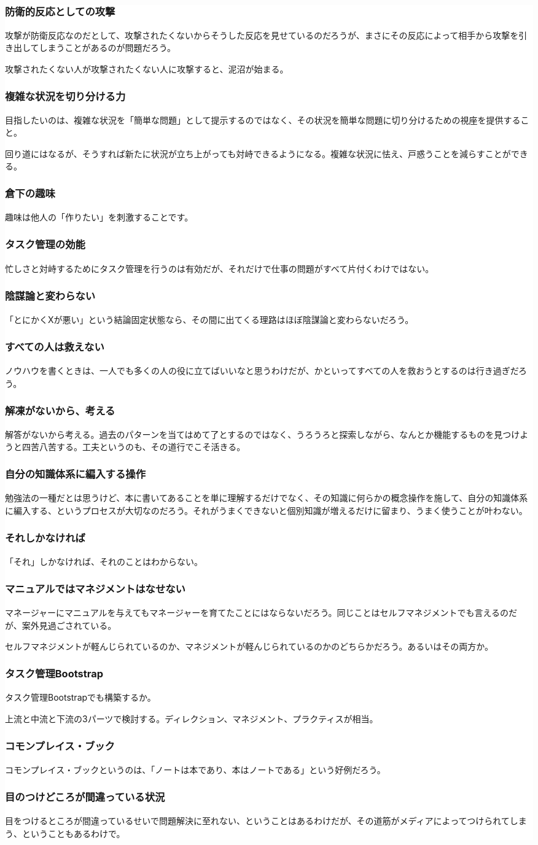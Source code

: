 ### 防衛的反応としての攻撃

攻撃が防衛反応なのだとして、攻撃されたくないからそうした反応を見せているのだろうが、まさにその反応によって相手から攻撃を引き出してしまうことがあるのが問題だろう。

攻撃されたくない人が攻撃されたくない人に攻撃すると、泥沼が始まる。

### 複雑な状況を切り分ける力

目指したいのは、複雑な状況を「簡単な問題」として提示するのではなく、その状況を簡単な問題に切り分けるための視座を提供すること。

回り道にはなるが、そうすれば新たに状況が立ち上がっても対峙できるようになる。複雑な状況に怯え、戸惑うことを減らすことができる。

### 倉下の趣味

趣味は他人の「作りたい」を刺激することです。

### タスク管理の効能

忙しさと対峙するためにタスク管理を行うのは有効だが、それだけで仕事の問題がすべて片付くわけではない。

### 陰謀論と変わらない

「とにかくXが悪い」という結論固定状態なら、その間に出てくる理路はほぼ陰謀論と変わらないだろう。

### すべての人は救えない

ノウハウを書くときは、一人でも多くの人の役に立てばいいなと思うわけだが、かといってすべての人を救おうとするのは行き過ぎだろう。 

### 解凍がないから、考える

解答がないから考える。過去のパターンを当てはめて了とするのではなく、うろうろと探索しながら、なんとか機能するものを見つけようと四苦八苦する。工夫というのも、その道行でこそ活きる。

### 自分の知識体系に編入する操作

勉強法の一種だとは思うけど、本に書いてあることを単に理解するだけでなく、その知識に何らかの概念操作を施して、自分の知識体系に編入する、というプロセスが大切なのだろう。それがうまくできないと個別知識が増えるだけに留まり、うまく使うことが叶わない。

### それしかなければ

「それ」しかなければ、それのことはわからない。

### マニュアルではマネジメントはなせない

マネージャーにマニュアルを与えてもマネージャーを育てたことにはならないだろう。同じことはセルフマネジメントでも言えるのだが、案外見過ごされている。

セルフマネジメントが軽んじられているのか、マネジメントが軽んじられているのかのどちらかだろう。あるいはその両方か。

### タスク管理Bootstrap

タスク管理Bootstrapでも構築するか。

上流と中流と下流の3パーツで検討する。ディレクション、マネジメント、プラクティスが相当。

### コモンプレイス・ブック

コモンプレイス・ブックというのは、「ノートは本であり、本はノートである」という好例だろう。

### 目のつけどころが間違っている状況

目をつけるところが間違っているせいで問題解決に至れない、ということはあるわけだが、その道筋がメディアによってつけられてしまう、ということもあるわけで。